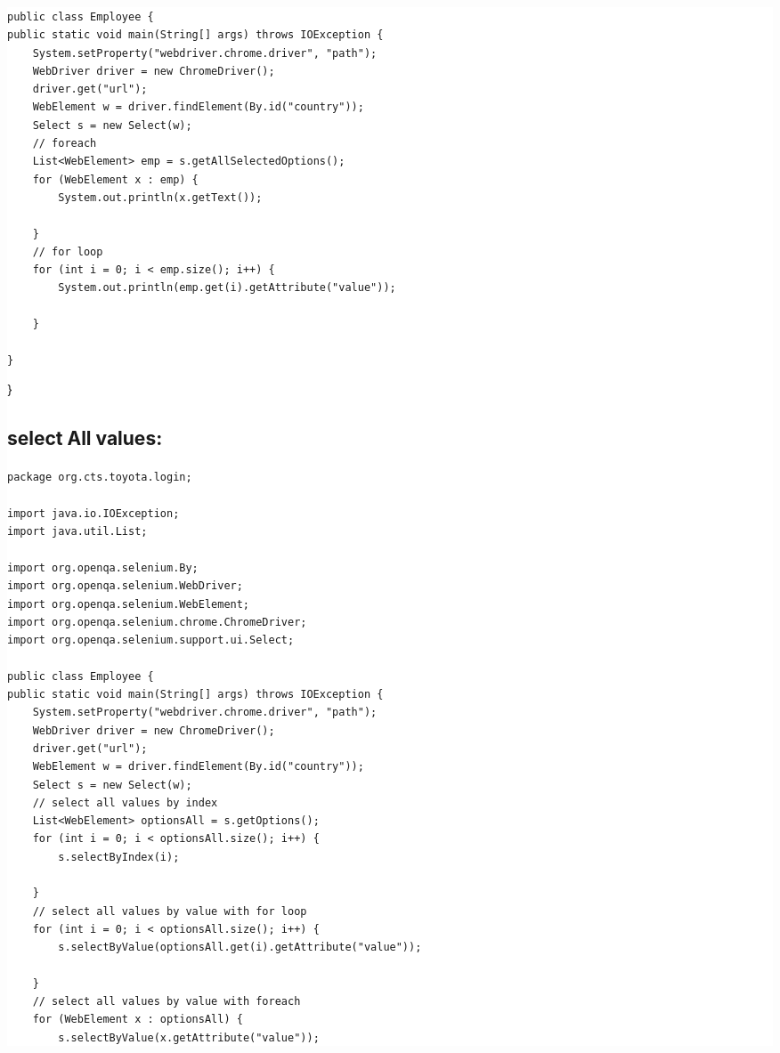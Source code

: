 	public class Employee {
	public static void main(String[] args) throws IOException {
		System.setProperty("webdriver.chrome.driver", "path");
		WebDriver driver = new ChromeDriver();
		driver.get("url");
		WebElement w = driver.findElement(By.id("country"));
		Select s = new Select(w);
		// foreach
		List<WebElement> emp = s.getAllSelectedOptions();
		for (WebElement x : emp) {
			System.out.println(x.getText());

		}
		// for loop
		for (int i = 0; i < emp.size(); i++) {
			System.out.println(emp.get(i).getAttribute("value"));

		}

	}
}

select All values:
-------------------
	package org.cts.toyota.login;

	import java.io.IOException;
	import java.util.List;

	import org.openqa.selenium.By;
	import org.openqa.selenium.WebDriver;
	import org.openqa.selenium.WebElement;
	import org.openqa.selenium.chrome.ChromeDriver;
	import org.openqa.selenium.support.ui.Select;

	public class Employee {
	public static void main(String[] args) throws IOException {
		System.setProperty("webdriver.chrome.driver", "path");
		WebDriver driver = new ChromeDriver();
		driver.get("url");
		WebElement w = driver.findElement(By.id("country"));
		Select s = new Select(w);
		// select all values by index
		List<WebElement> optionsAll = s.getOptions();
		for (int i = 0; i < optionsAll.size(); i++) {
			s.selectByIndex(i);

		}
		// select all values by value with for loop
		for (int i = 0; i < optionsAll.size(); i++) {
			s.selectByValue(optionsAll.get(i).getAttribute("value"));

		}
		// select all values by value with foreach
		for (WebElement x : optionsAll) {
			s.selectByValue(x.getAttribute("value"));
